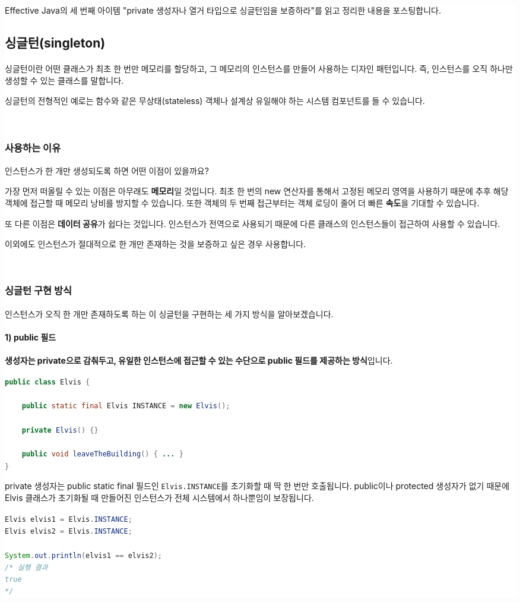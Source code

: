 Effective Java의 세 번째 아이템 "private 생성자나 열거 타입으로 싱글턴임을 보증하라"를 읽고 정리한 내용을 포스팅합니다.



## 싱글턴(singleton)

싱글턴이란 어떤 클래스가 최초 한 번만 메모리를 할당하고, 그 메모리의 인스턴스를 만들어 사용하는 디자인 패턴입니다. 즉, 인스턴스를 오직 하나만 생성할 수 있는 클래스를 말합니다. 

싱글턴의 전형적인 예로는 함수와 같은 무상태(stateless) 객체나 설계상 유일해야 하는 시스템 컴포넌트를 들 수 있습니다. 

<br>

### 사용하는 이유

인스턴스가 한 개만 생성되도록 하면 어떤 이점이 있을까요?

가장 먼저 떠올릴 수 있는 이점은 아무래도 **메모리**일 것입니다. 최초 한 번의 new 연산자를 통해서 고정된 메모리 영역을 사용하기 때문에 추후 해당 객체에 접근할 때 메모리 낭비를 방지할 수 있습니다. 또한 객체의 두 번째 접근부터는 객체 로딩이 줄어 더 빠른 **속도**을 기대할 수 있습니다. 

또 다른 이점은 **데이터 공유**가 쉽다는 것입니다. 인스턴스가 전역으로 사용되기 때문에 다른 클래스의 인스턴스들이 접근하여 사용할 수 있습니다.

이외에도 인스턴스가 절대적으로 한 개만 존재하는 것을 보증하고 싶은 경우 사용합니다.

<br>

### 싱글턴 구현 방식

인스턴스가 오직 한 개만 존재하도록 하는 이 싱글턴을 구현하는 세 가지 방식을 알아보겠습니다.

#### 1) public 필드

**생성자는 private으로 감춰두고, 유일한 인스턴스에 접근할 수 있는 수단으로 public 필드를 제공하는 방식**입니다.

```java
public class Elvis {

    public static final Elvis INSTANCE = new Elvis();

    private Elvis() {}

    public void leaveTheBuilding() { ... }
}
```

private 생성자는 public static final 필드인 `Elvis.INSTANCE`를 초기화할 때 딱 한 번만 호출됩니다. public이나 protected 생성자가 없기 때문에 Elvis 클래스가 초기화될 때 만들어진 인스턴스가 전체 시스템에서 하나뿐임이 보장됩니다. 

```java
Elvis elvis1 = Elvis.INSTANCE;
Elvis elvis2 = Elvis.INSTANCE;

System.out.println(elvis1 == elvis2);
/* 실행 결과
true
*/
```
